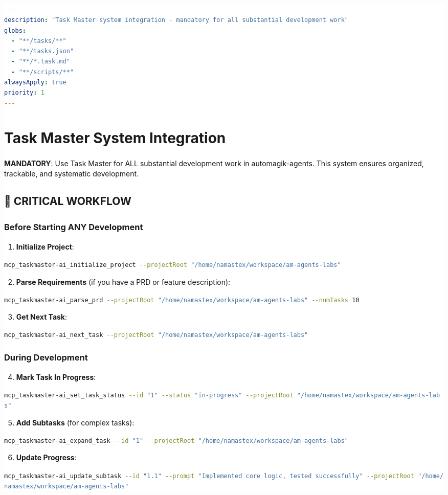 ```yaml
---
description: "Task Master system integration - mandatory for all substantial development work"
globs:
  - "**/tasks/**"
  - "**/tasks.json"
  - "**/*.task.md"
  - "**/scripts/**"
alwaysApply: true
priority: 1
---
```


# Task Master System Integration

**MANDATORY**: Use Task Master for ALL substantial development work in automagik-agents. This system ensures organized, trackable, and systematic development.

## 🚨 CRITICAL WORKFLOW

### Before Starting ANY Development

1. **Initialize Project**:
```bash
mcp_taskmaster-ai_initialize_project --projectRoot "/home/namastex/workspace/am-agents-labs"
```

2. **Parse Requirements** (if you have a PRD or feature description):
```bash
mcp_taskmaster-ai_parse_prd --projectRoot "/home/namastex/workspace/am-agents-labs" --numTasks 10
```

3. **Get Next Task**:
```bash
mcp_taskmaster-ai_next_task --projectRoot "/home/namastex/workspace/am-agents-labs"
```

### During Development

4. **Mark Task In Progress**:
```bash
mcp_taskmaster-ai_set_task_status --id "1" --status "in-progress" --projectRoot "/home/namastex/workspace/am-agents-labs"
```

5. **Add Subtasks** (for complex tasks):
```bash
mcp_taskmaster-ai_expand_task --id "1" --projectRoot "/home/namastex/workspace/am-agents-labs"
```

6. **Update Progress**:
```bash
mcp_taskmaster-ai_update_subtask --id "1.1" --prompt "Implemented core logic, tested successfully" --projectRoot "/home/namastex/workspace/am-agents-labs"
```
